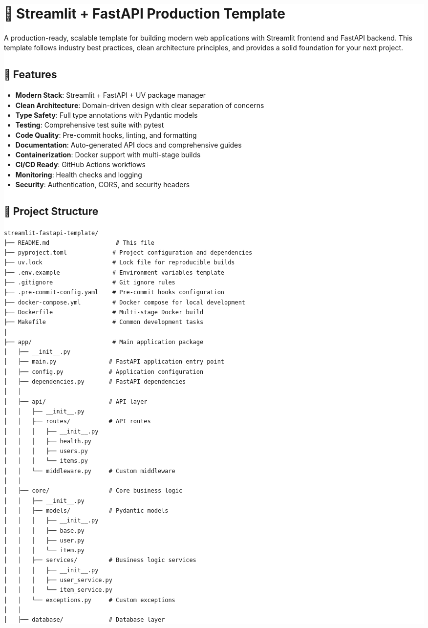 # 🚀 Streamlit + FastAPI Production Template

A production-ready, scalable template for building modern web applications with Streamlit frontend and FastAPI backend. This template follows industry best practices, clean architecture principles, and provides a solid foundation for your next project.

## 🌟 Features

- **Modern Stack**: Streamlit + FastAPI + UV package manager
- **Clean Architecture**: Domain-driven design with clear separation of concerns
- **Type Safety**: Full type annotations with Pydantic models
- **Testing**: Comprehensive test suite with pytest
- **Code Quality**: Pre-commit hooks, linting, and formatting
- **Documentation**: Auto-generated API docs and comprehensive guides
- **Containerization**: Docker support with multi-stage builds
- **CI/CD Ready**: GitHub Actions workflows
- **Monitoring**: Health checks and logging
- **Security**: Authentication, CORS, and security headers

## 📁 Project Structure

```
streamlit-fastapi-template/
├── README.md                   # This file
├── pyproject.toml             # Project configuration and dependencies
├── uv.lock                    # Lock file for reproducible builds
├── .env.example               # Environment variables template
├── .gitignore                 # Git ignore rules
├── .pre-commit-config.yaml    # Pre-commit hooks configuration
├── docker-compose.yml         # Docker compose for local development
├── Dockerfile                 # Multi-stage Docker build
├── Makefile                   # Common development tasks
│
├── app/                       # Main application package
│   ├── __init__.py
│   ├── main.py               # FastAPI application entry point
│   ├── config.py             # Application configuration
│   ├── dependencies.py       # FastAPI dependencies
│   │
│   ├── api/                  # API layer
│   │   ├── __init__.py
│   │   ├── routes/           # API routes
│   │   │   ├── __init__.py
│   │   │   ├── health.py
│   │   │   ├── users.py
│   │   │   └── items.py
│   │   └── middleware.py     # Custom middleware
│   │
│   ├── core/                 # Core business logic
│   │   ├── __init__.py
│   │   ├── models/           # Pydantic models
│   │   │   ├── __init__.py
│   │   │   ├── base.py
│   │   │   ├── user.py
│   │   │   └── item.py
│   │   ├── services/         # Business logic services
│   │   │   ├── __init__.py
│   │   │   ├── user_service.py
│   │   │   └── item_service.py
│   │   └── exceptions.py     # Custom exceptions
│   │
│   ├── database/             # Database layer
```